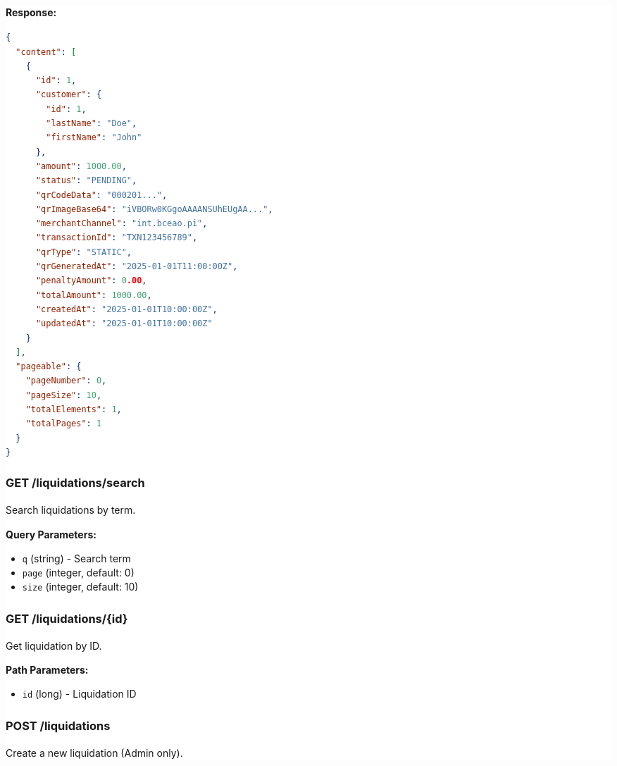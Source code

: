 **Response:**
```json
{
  "content": [
    {
      "id": 1,
      "customer": {
        "id": 1,
        "lastName": "Doe",
        "firstName": "John"
      },
      "amount": 1000.00,
      "status": "PENDING",
      "qrCodeData": "000201...",
      "qrImageBase64": "iVBORw0KGgoAAAANSUhEUgAA...",
      "merchantChannel": "int.bceao.pi",
      "transactionId": "TXN123456789",
      "qrType": "STATIC",
      "qrGeneratedAt": "2025-01-01T11:00:00Z",
      "penaltyAmount": 0.00,
      "totalAmount": 1000.00,
      "createdAt": "2025-01-01T10:00:00Z",
      "updatedAt": "2025-01-01T10:00:00Z"
    }
  ],
  "pageable": {
    "pageNumber": 0,
    "pageSize": 10,
    "totalElements": 1,
    "totalPages": 1
  }
}
```

### GET /liquidations/search

Search liquidations by term.

**Query Parameters:**
- `q` (string) - Search term
- `page` (integer, default: 0)
- `size` (integer, default: 10)

### GET /liquidations/{id}

Get liquidation by ID.

**Path Parameters:**
- `id` (long) - Liquidation ID

### POST /liquidations

Create a new liquidation (Admin only).
